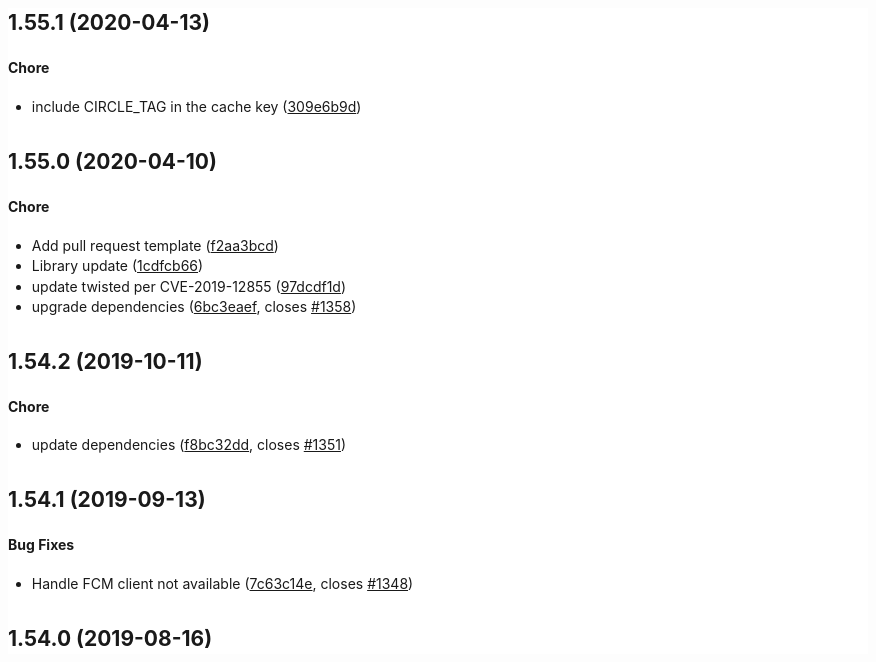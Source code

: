 <a name="1.55.1"></a>
## 1.55.1 (2020-04-13)


#### Chore

*   include CIRCLE_TAG in the cache key ([309e6b9d](https://github.com/mozilla-services/autopush/commit/309e6b9d8ab082a37adb07334be4dfb781bf8cfa))



<a name="1.55.0"></a>
## 1.55.0 (2020-04-10)


#### Chore

*   Add pull request template ([f2aa3bcd](https://github.com/mozilla-services/autopush/commit/f2aa3bcd462ff1caa81a406c970316d655195ddc))
*   Library update ([1cdfcb66](https://github.com/mozilla-services/autopush/commit/1cdfcb667c59bc8354dec51f62a7043baf165b25))
*   update twisted per CVE-2019-12855 ([97dcdf1d](https://github.com/mozilla-services/autopush/commit/97dcdf1d1b963cc15922213d247ad01ec1dca209))
*   upgrade dependencies ([6bc3eaef](https://github.com/mozilla-services/autopush/commit/6bc3eaef2bc00d8b0320d20beb327966e12d5730), closes [#1358](https://github.com/mozilla-services/autopush/issues/1358))



<a name="1.54.2"></a>
## 1.54.2 (2019-10-11)


#### Chore

*   update dependencies ([f8bc32dd](https://github.com/mozilla-services/autopush/commit/f8bc32dda3c3e716618d384891f252dc4fe512fd), closes [#1351](https://github.com/mozilla-services/autopush/issues/1351))



<a name="1.54.1"></a>
## 1.54.1 (2019-09-13)


#### Bug Fixes

*   Handle FCM client not available ([7c63c14e](https://github.com/mozilla-services/autopush/commit/7c63c14e72438fb0ffe811b7a3768c33459a63f6), closes [#1348](https://github.com/mozilla-services/autopush/issues/1348))



<a name="1.54.0"></a>
## 1.54.0 (2019-08-16)
